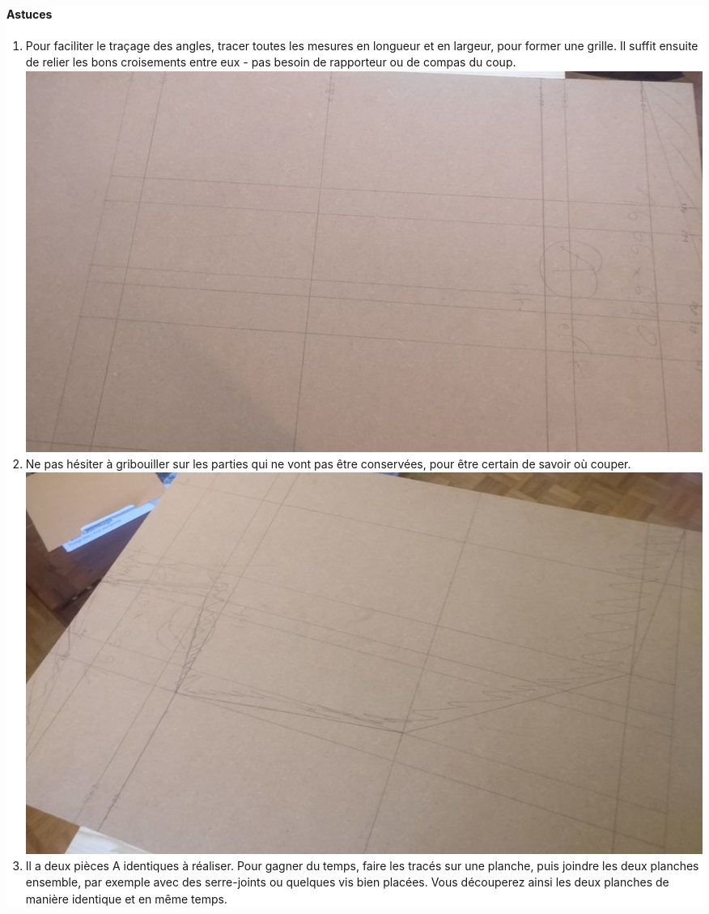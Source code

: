 #### Astuces

1. Pour faciliter le traçage des angles, tracer toutes les mesures en longueur et en largeur, pour former une grille. Il suffit ensuite de relier les bons croisements entre eux - pas besoin de rapporteur ou de compas du coup.
   ![a_grid](./img/a_grid.jpg)
2. Ne pas hésiter à gribouiller sur les parties qui ne vont pas être conservées, pour être certain de savoir où couper.
   ![a_scribble](./img/a_scribble.jpg)
3. Il a deux pièces A identiques à réaliser. Pour gagner du temps, faire les tracés sur une planche, puis joindre les deux planches ensemble, par exemple avec des serre-joints ou quelques vis bien placées. Vous découperez ainsi les deux planches de manière identique et en même temps.